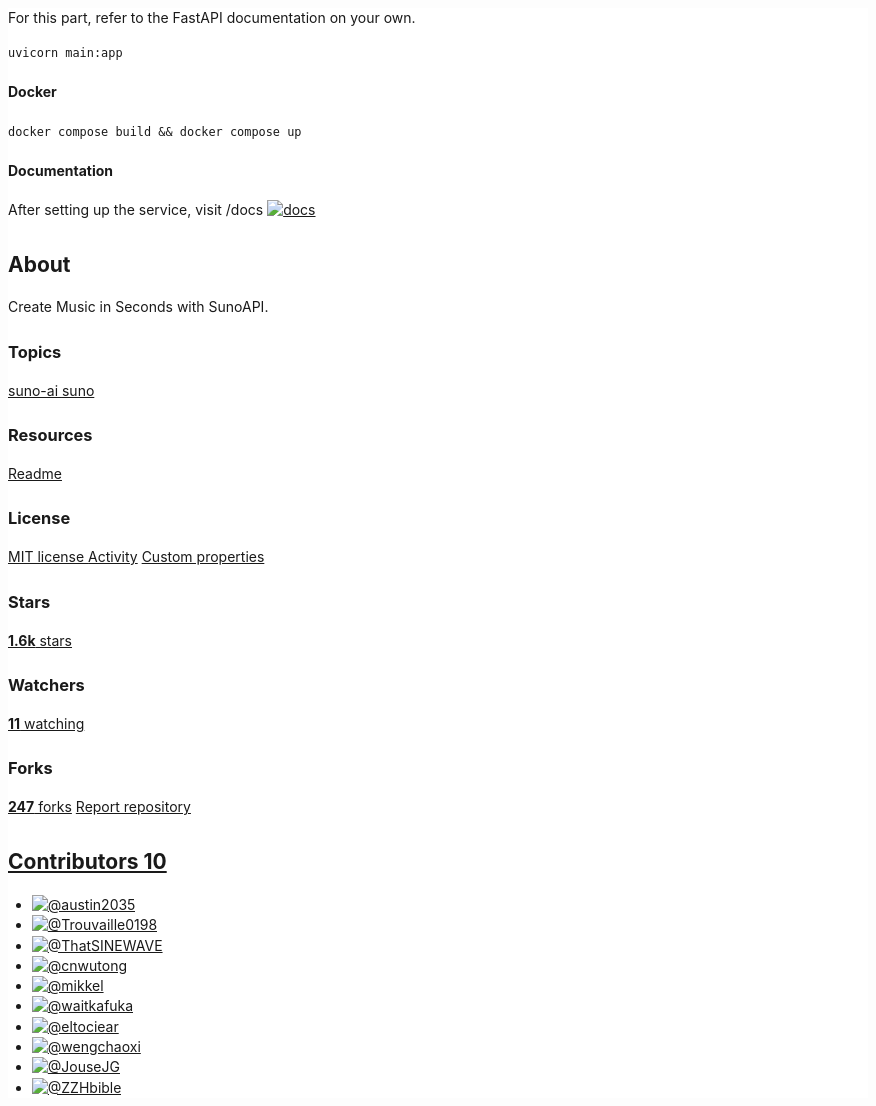 For this part, refer to the FastAPI documentation on your own.
```
uvicorn main:app 
```

#### Docker
[](https://github.com/SunoAI-API/Suno-API#docker)
```
docker compose build && docker compose up
```

#### Documentation
[](https://github.com/SunoAI-API/Suno-API#documentation)
After setting up the service, visit /docs
[![docs](https://github.com/SunoAI-API/Suno-API/raw/main/images/docs.png)](https://github.com/SunoAI-API/Suno-API/blob/main/images/docs.png)
## About
Create Music in Seconds with SunoAPI. 
### Topics
[ suno-ai ](https://github.com/topics/suno-ai "Topic: suno-ai") [ suno ](https://github.com/topics/suno "Topic: suno")
### Resources
[ Readme ](https://github.com/SunoAI-API/Suno-API#readme-ov-file)
### License
[ MIT license ](https://github.com/SunoAI-API/Suno-API#MIT-1-ov-file)
[ Activity](https://github.com/SunoAI-API/Suno-API/activity)
[ Custom properties](https://github.com/SunoAI-API/Suno-API/custom-properties)
### Stars
[ **1.6k** stars](https://github.com/SunoAI-API/Suno-API/stargazers)
### Watchers
[ **11** watching](https://github.com/SunoAI-API/Suno-API/watchers)
### Forks
[ **247** forks](https://github.com/SunoAI-API/Suno-API/forks)
[ Report repository ](https://github.com/contact/report-content?content_url=https%3A%2F%2Fgithub.com%2FSunoAI-API%2FSuno-API&report=SunoAI-API+%28user%29)
##  [Contributors 10](https://github.com/SunoAI-API/Suno-API/graphs/contributors)
  * [ ![@austin2035](https://avatars.githubusercontent.com/u/40263822?s=64&v=4) ](https://github.com/austin2035)
  * [ ![@Trouvaille0198](https://avatars.githubusercontent.com/u/57000045?s=64&v=4) ](https://github.com/Trouvaille0198)
  * [ ![@ThatSINEWAVE](https://avatars.githubusercontent.com/u/133239148?s=64&v=4) ](https://github.com/ThatSINEWAVE)
  * [ ![@cnwutong](https://avatars.githubusercontent.com/u/8081419?s=64&v=4) ](https://github.com/cnwutong)
  * [ ![@mikkel](https://avatars.githubusercontent.com/u/7003?s=64&v=4) ](https://github.com/mikkel)
  * [ ![@waitkafuka](https://avatars.githubusercontent.com/u/8555018?s=64&v=4) ](https://github.com/waitkafuka)
  * [ ![@eltociear](https://avatars.githubusercontent.com/u/22633385?s=64&v=4) ](https://github.com/eltociear)
  * [ ![@wengchaoxi](https://avatars.githubusercontent.com/u/49865983?s=64&v=4) ](https://github.com/wengchaoxi)
  * [ ![@JouseJG](https://avatars.githubusercontent.com/u/51369566?s=64&v=4) ](https://github.com/JouseJG)
  * [ ![@ZZHbible](https://avatars.githubusercontent.com/u/55887949?s=64&v=4) ](https://github.com/ZZHbible)
